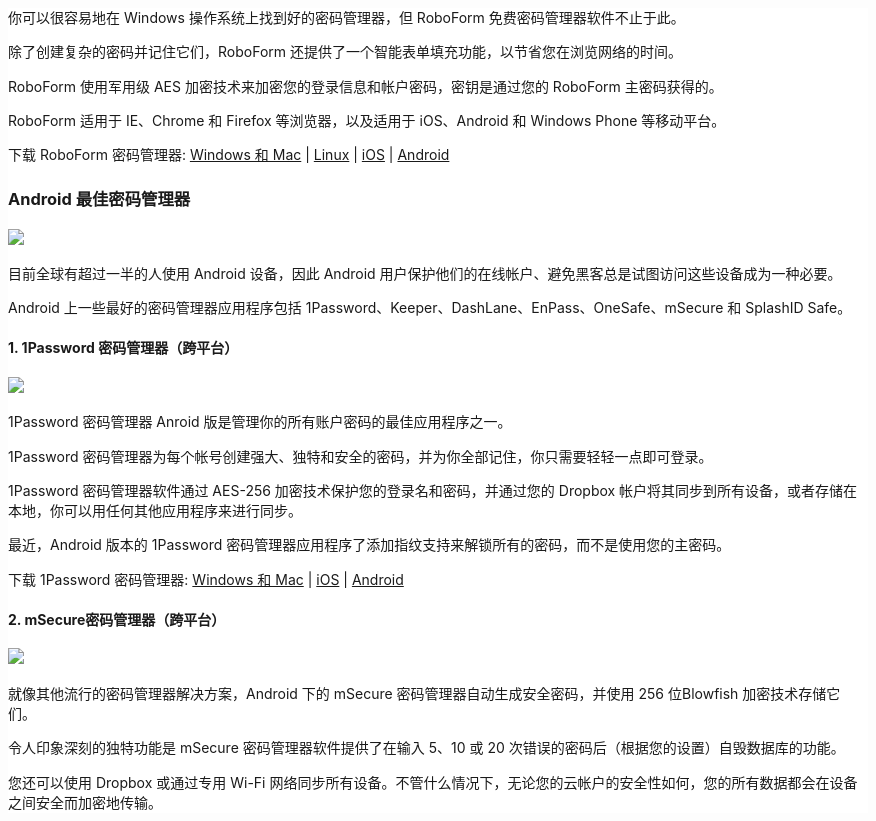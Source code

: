 你可以很容易地在 Windows 操作系统上找到好的密码管理器，但 RoboForm 免费密码管理器软件不止于此。


除了创建复杂的密码并记住它们，RoboForm 还提供了一个智能表单填充功能，以节省您在浏览网络的时间。


RoboForm 使用军用级 AES 加密技术来加密您的登录信息和帐户密码，密钥是通过您的 RoboForm 主密码获得的。


RoboForm 适用于 IE、Chrome 和 Firefox 等浏览器，以及适用于 iOS、Android 和 Windows Phone 等移动平台。


下载 RoboForm 密码管理器: [Windows 和 Mac](http://www.roboform.com/download) | [Linux](http://www.roboform.com/for-linux) | [iOS](https://itunes.apple.com/WebObjects/MZStore.woa/wa/viewSoftware?id=331787573&amp;mt=8) | [Android](https://play.google.com/store/apps/details?id=com.siber.roboform)


### Android 最佳密码管理器


![](https://img.linux.net.cn/data/attachment/album/201610/13/112032omdfxtabaqss9ox9.jpg)


目前全球有超过一半的人使用 Android 设备，因此 Android 用户保护他们的在线帐户、避免黑客总是试图访问这些设备成为一种必要。


Android 上一些最好的密码管理器应用程序包括 1Password、Keeper、DashLane、EnPass、OneSafe、mSecure 和 SplashID Safe。


#### 1. 1Password 密码管理器（跨平台）


![](https://img.linux.net.cn/data/attachment/album/201610/13/112100jlxwlw81wolpgwwx.jpg)


1Password 密码管理器 Anroid 版是管理你的所有账户密码的最佳应用程序之一。


1Password 密码管理器为每个帐号创建强大、独特和安全的密码，并为你全部记住，你只需要轻轻一点即可登录。


1Password 密码管理器软件通过 AES-256 加密技术保护您的登录名和密码，并通过您的 Dropbox 帐户将其同步到所有设备，或者存储在本地，你可以用任何其他应用程序来进行同步。


最近，Android 版本的 1Password 密码管理器应用程序了添加指纹支持来解锁所有的密码，而不是使用您的主密码。


下载 1Password 密码管理器: [Windows 和 Mac](https://1password.com/downloads/) | [iOS](https://itunes.apple.com/in/app/1password-password-manager/id568903335?mt=8) | [Android](https://play.google.com/store/apps/details?id=com.agilebits.onepassword&amp;hl=en)


#### 2. mSecure密码管理器（跨平台）


![](https://img.linux.net.cn/data/attachment/album/201610/13/112129mnfexrqn70eezqsf.jpg)


就像其他流行的密码管理器解决方案，Android 下的 mSecure 密码管理器自动生成安全密码，并使用 256 位Blowfish 加密技术存储它们。


令人印象深刻的独特功能是 mSecure 密码管理器软件提供了在输入 5、10 或 20 次错误的密码后（根据您的设置）自毁数据库的功能。


您还可以使用 Dropbox 或通过专用 Wi-Fi 网络同步所有设备。不管什么情况下，无论您的云帐户的安全性如何，您的所有数据都会在设备之间安全而加密地传输。
